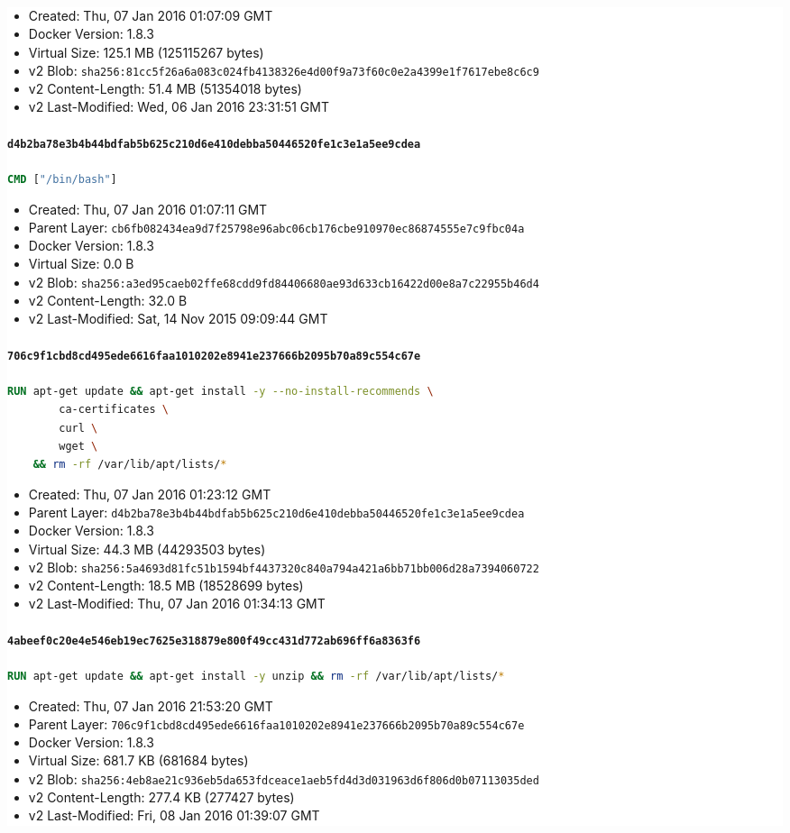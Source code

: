 -	Created: Thu, 07 Jan 2016 01:07:09 GMT
-	Docker Version: 1.8.3
-	Virtual Size: 125.1 MB (125115267 bytes)
-	v2 Blob: `sha256:81cc5f26a6a083c024fb4138326e4d00f9a73f60c0e2a4399e1f7617ebe8c6c9`
-	v2 Content-Length: 51.4 MB (51354018 bytes)
-	v2 Last-Modified: Wed, 06 Jan 2016 23:31:51 GMT

#### `d4b2ba78e3b4b44bdfab5b625c210d6e410debba50446520fe1c3e1a5ee9cdea`

```dockerfile
CMD ["/bin/bash"]
```

-	Created: Thu, 07 Jan 2016 01:07:11 GMT
-	Parent Layer: `cb6fb082434ea9d7f25798e96abc06cb176cbe910970ec86874555e7c9fbc04a`
-	Docker Version: 1.8.3
-	Virtual Size: 0.0 B
-	v2 Blob: `sha256:a3ed95caeb02ffe68cdd9fd84406680ae93d633cb16422d00e8a7c22955b46d4`
-	v2 Content-Length: 32.0 B
-	v2 Last-Modified: Sat, 14 Nov 2015 09:09:44 GMT

#### `706c9f1cbd8cd495ede6616faa1010202e8941e237666b2095b70a89c554c67e`

```dockerfile
RUN apt-get update && apt-get install -y --no-install-recommends \
		ca-certificates \
		curl \
		wget \
	&& rm -rf /var/lib/apt/lists/*
```

-	Created: Thu, 07 Jan 2016 01:23:12 GMT
-	Parent Layer: `d4b2ba78e3b4b44bdfab5b625c210d6e410debba50446520fe1c3e1a5ee9cdea`
-	Docker Version: 1.8.3
-	Virtual Size: 44.3 MB (44293503 bytes)
-	v2 Blob: `sha256:5a4693d81fc51b1594bf4437320c840a794a421a6bb71bb006d28a7394060722`
-	v2 Content-Length: 18.5 MB (18528699 bytes)
-	v2 Last-Modified: Thu, 07 Jan 2016 01:34:13 GMT

#### `4abeef0c20e4e546eb19ec7625e318879e800f49cc431d772ab696ff6a8363f6`

```dockerfile
RUN apt-get update && apt-get install -y unzip && rm -rf /var/lib/apt/lists/*
```

-	Created: Thu, 07 Jan 2016 21:53:20 GMT
-	Parent Layer: `706c9f1cbd8cd495ede6616faa1010202e8941e237666b2095b70a89c554c67e`
-	Docker Version: 1.8.3
-	Virtual Size: 681.7 KB (681684 bytes)
-	v2 Blob: `sha256:4eb8ae21c936eb5da653fdceace1aeb5fd4d3d031963d6f806d0b07113035ded`
-	v2 Content-Length: 277.4 KB (277427 bytes)
-	v2 Last-Modified: Fri, 08 Jan 2016 01:39:07 GMT
